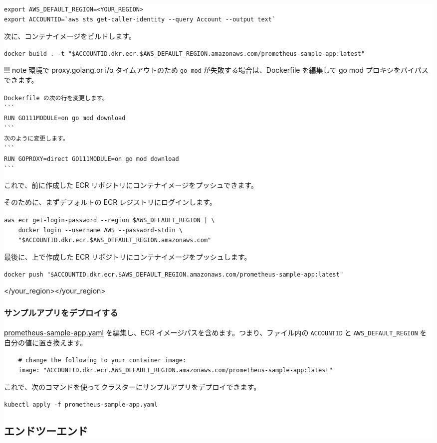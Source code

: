 ```
export AWS_DEFAULT_REGION=<YOUR_REGION>
export ACCOUNTID=`aws sts get-caller-identity --query Account --output text`
```

次に、コンテナイメージをビルドします。

```
docker build . -t "$ACCOUNTID.dkr.ecr.$AWS_DEFAULT_REGION.amazonaws.com/prometheus-sample-app:latest"
```

!!! note
    環境で proxy.golang.or i/o タイムアウトのため `go mod` が失敗する場合は、Dockerfile を編集して go mod プロキシをバイパスできます。

    Dockerfile の次の行を変更します。
    ```
    RUN GO111MODULE=on go mod download
    ```
    次のように変更します。
    ```
    RUN GOPROXY=direct GO111MODULE=on go mod download
    ```

これで、前に作成した ECR リポジトリにコンテナイメージをプッシュできます。

そのために、まずデフォルトの ECR レジストリにログインします。

```
aws ecr get-login-password --region $AWS_DEFAULT_REGION | \
    docker login --username AWS --password-stdin \
    "$ACCOUNTID.dkr.ecr.$AWS_DEFAULT_REGION.amazonaws.com"
```

最後に、上で作成した ECR リポジトリにコンテナイメージをプッシュします。

```
docker push "$ACCOUNTID.dkr.ecr.$AWS_DEFAULT_REGION.amazonaws.com/prometheus-sample-app:latest"
```
</your_region></your_region>

### サンプルアプリをデプロイする

[prometheus-sample-app.yaml](./fargate-eks-metrics-go-adot-ampamg/prometheus-sample-app.yaml) を編集し、ECR イメージパスを含めます。つまり、ファイル内の `ACCOUNTID` と `AWS_DEFAULT_REGION` を自分の値に置き換えます。

```
    # change the following to your container image:
    image: "ACCOUNTID.dkr.ecr.AWS_DEFAULT_REGION.amazonaws.com/prometheus-sample-app:latest"
```

これで、次のコマンドを使ってクラスターにサンプルアプリをデプロイできます。

```
kubectl apply -f prometheus-sample-app.yaml
```

## エンドツーエンド

